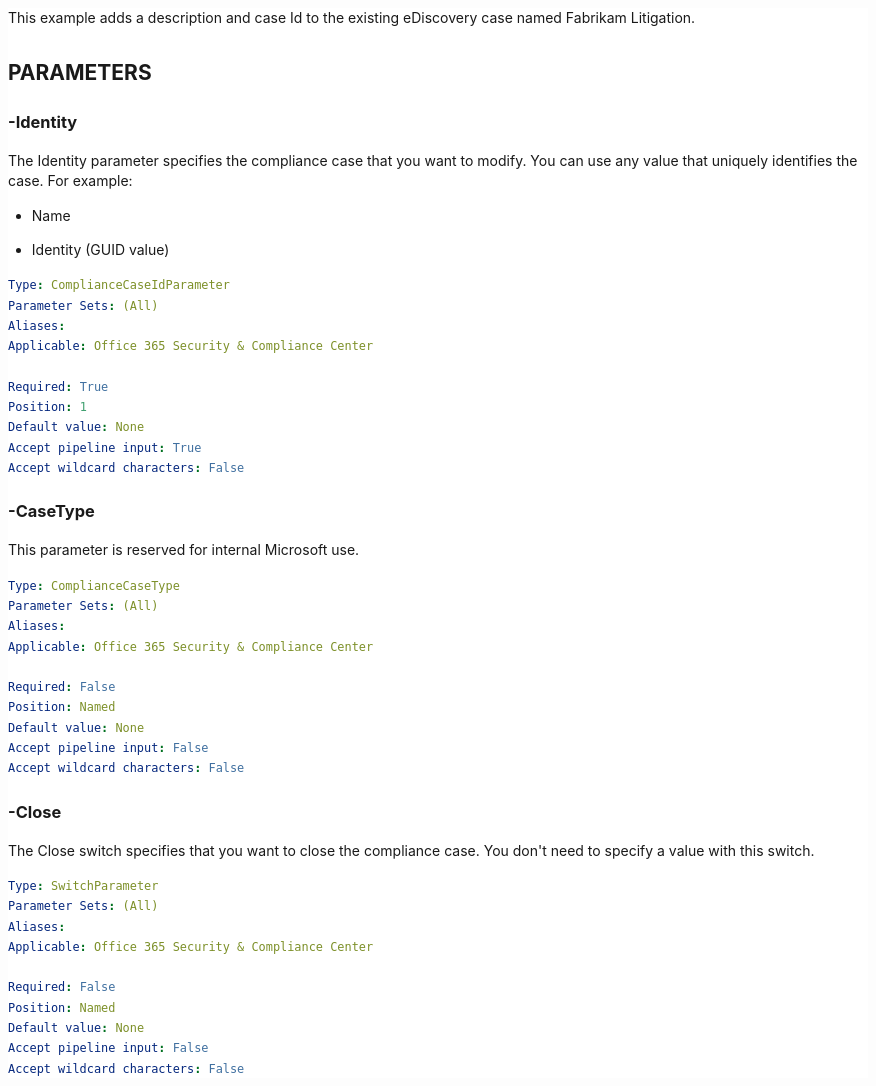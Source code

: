 This example adds a description and case Id to the existing eDiscovery case named Fabrikam Litigation.

## PARAMETERS

### -Identity
The Identity parameter specifies the compliance case that you want to modify. You can use any value that uniquely identifies the case. For example:

- Name

- Identity (GUID value)

```yaml
Type: ComplianceCaseIdParameter
Parameter Sets: (All)
Aliases:
Applicable: Office 365 Security & Compliance Center

Required: True
Position: 1
Default value: None
Accept pipeline input: True
Accept wildcard characters: False
```

### -CaseType
This parameter is reserved for internal Microsoft use.

```yaml
Type: ComplianceCaseType
Parameter Sets: (All)
Aliases:
Applicable: Office 365 Security & Compliance Center

Required: False
Position: Named
Default value: None
Accept pipeline input: False
Accept wildcard characters: False
```

### -Close
The Close switch specifies that you want to close the compliance case. You don't need to specify a value with this switch.

```yaml
Type: SwitchParameter
Parameter Sets: (All)
Aliases:
Applicable: Office 365 Security & Compliance Center

Required: False
Position: Named
Default value: None
Accept pipeline input: False
Accept wildcard characters: False
```
